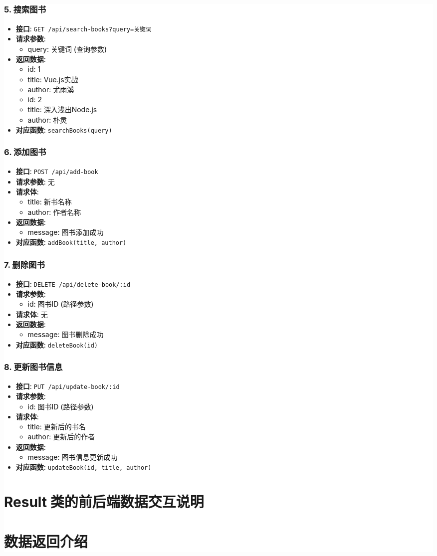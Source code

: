 ### 5. 搜索图书

- **接口**: `GET /api/search-books?query=关键词`
- **请求参数**:
  - query: 关键词 (查询参数)
- **返回数据**:
  - id: 1
  - title: Vue.js实战
  - author: 尤雨溪
  - id: 2
  - title: 深入浅出Node.js
  - author: 朴灵
- **对应函数**: `searchBooks(query)`

### 6. 添加图书

- **接口**: `POST /api/add-book`
- **请求参数**: 无
- **请求体**:
  - title: 新书名称
  - author: 作者名称
- **返回数据**:
  - message: 图书添加成功
- **对应函数**: `addBook(title, author)`

### 7. 删除图书

- **接口**: `DELETE /api/delete-book/:id`
- **请求参数**:
  - id: 图书ID (路径参数)
- **请求体**: 无
- **返回数据**:
  - message: 图书删除成功
- **对应函数**: `deleteBook(id)`

### 8. 更新图书信息

- **接口**: `PUT /api/update-book/:id`
- **请求参数**:
  - id: 图书ID (路径参数)
- **请求体**:
  - title: 更新后的书名
  - author: 更新后的作者
- **返回数据**:
  - message: 图书信息更新成功
- **对应函数**: `updateBook(id, title, author)`
# Result 类的前后端数据交互说明

# 数据返回介绍
